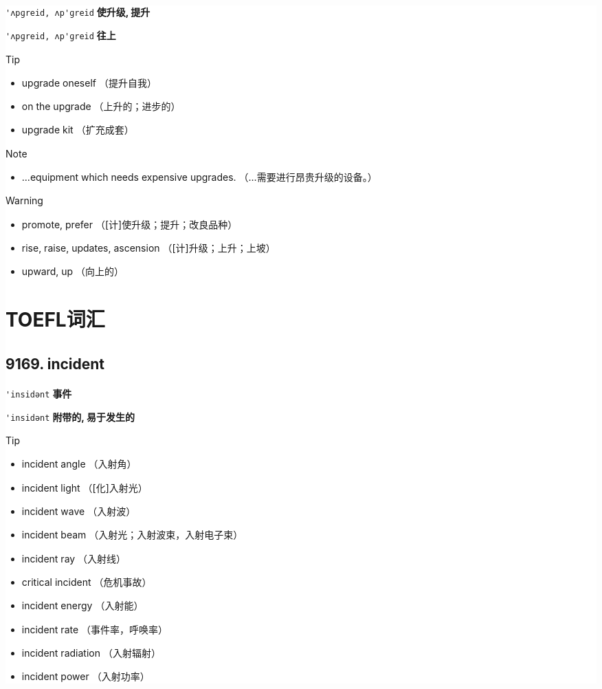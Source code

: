 `'ʌpɡreid, ʌp'ɡreid`  **使升级, 提升**

`'ʌpɡreid, ʌp'ɡreid`  **往上**

> [!TIP]
>
> - upgrade oneself （提升自我）
>
> - on the upgrade （上升的；进步的）
>
> - upgrade kit （扩充成套）
>

> [!NOTE]
>
> - ...equipment which needs expensive upgrades. （…需要进行昂贵升级的设备。）
>

> [!WARNING]
>
> - promote, prefer （[计]使升级；提升；改良品种）
>
> - rise, raise, updates, ascension （[计]升级；上升；上坡）
>
> - upward, up （向上的）
>

# TOEFL词汇

## 9169. incident

`'insidənt`  **事件**

`'insidənt`  **附带的, 易于发生的**

> [!TIP]
>
> - incident angle （入射角）
>
> - incident light （[化]入射光）
>
> - incident wave （入射波）
>
> - incident beam （入射光；入射波束，入射电子束）
>
> - incident ray （入射线）
>
> - critical incident （危机事故）
>
> - incident energy （入射能）
>
> - incident rate （事件率，呼唤率）
>
> - incident radiation （入射辐射）
>
> - incident power （入射功率）
>
